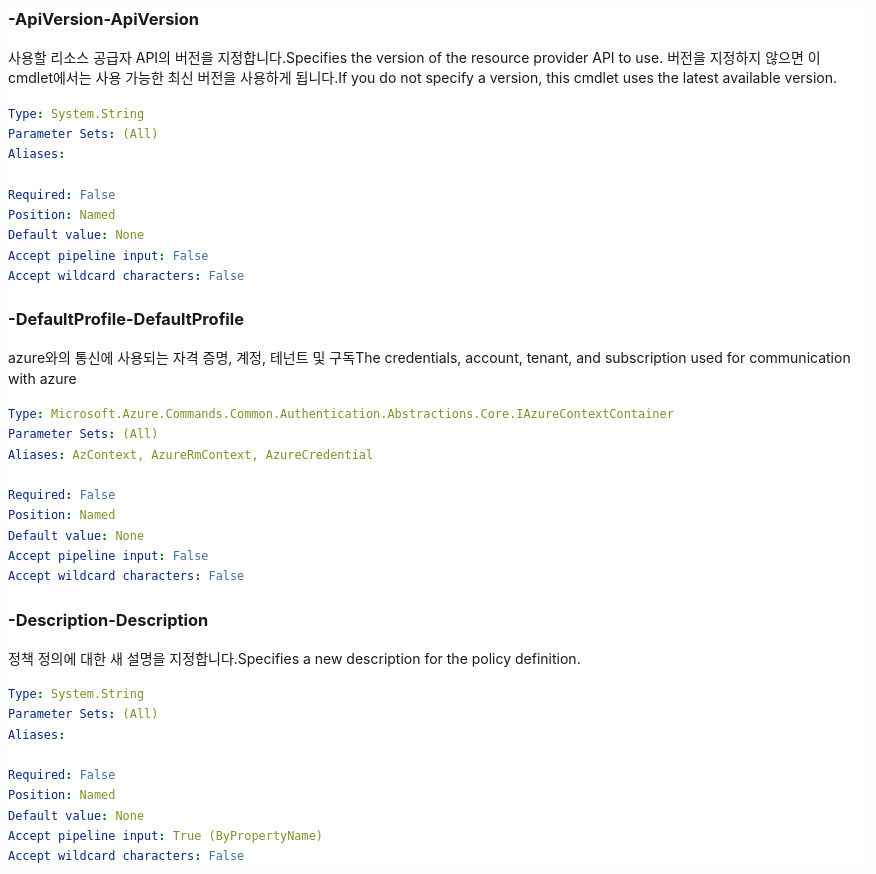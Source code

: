 ### <span data-ttu-id="c72e7-122">-ApiVersion</span><span class="sxs-lookup"><span data-stu-id="c72e7-122">-ApiVersion</span></span>
<span data-ttu-id="c72e7-123">사용할 리소스 공급자 API의 버전을 지정합니다.</span><span class="sxs-lookup"><span data-stu-id="c72e7-123">Specifies the version of the resource provider API to use.</span></span>
<span data-ttu-id="c72e7-124">버전을 지정하지 않으면 이 cmdlet에서는 사용 가능한 최신 버전을 사용하게 됩니다.</span><span class="sxs-lookup"><span data-stu-id="c72e7-124">If you do not specify a version, this cmdlet uses the latest available version.</span></span>

```yaml
Type: System.String
Parameter Sets: (All)
Aliases:

Required: False
Position: Named
Default value: None
Accept pipeline input: False
Accept wildcard characters: False
```

### <span data-ttu-id="c72e7-125">-DefaultProfile</span><span class="sxs-lookup"><span data-stu-id="c72e7-125">-DefaultProfile</span></span>
<span data-ttu-id="c72e7-126">azure와의 통신에 사용되는 자격 증명, 계정, 테넌트 및 구독</span><span class="sxs-lookup"><span data-stu-id="c72e7-126">The credentials, account, tenant, and subscription used for communication with azure</span></span>

```yaml
Type: Microsoft.Azure.Commands.Common.Authentication.Abstractions.Core.IAzureContextContainer
Parameter Sets: (All)
Aliases: AzContext, AzureRmContext, AzureCredential

Required: False
Position: Named
Default value: None
Accept pipeline input: False
Accept wildcard characters: False
```

### <span data-ttu-id="c72e7-127">-Description</span><span class="sxs-lookup"><span data-stu-id="c72e7-127">-Description</span></span>
<span data-ttu-id="c72e7-128">정책 정의에 대한 새 설명을 지정합니다.</span><span class="sxs-lookup"><span data-stu-id="c72e7-128">Specifies a new description for the policy definition.</span></span>

```yaml
Type: System.String
Parameter Sets: (All)
Aliases:

Required: False
Position: Named
Default value: None
Accept pipeline input: True (ByPropertyName)
Accept wildcard characters: False
```
